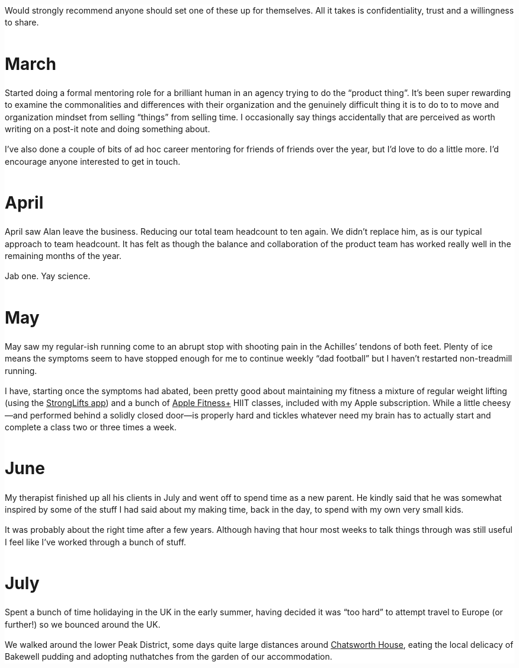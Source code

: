 Would strongly recommend anyone should set one of these up for themselves. All it takes is confidentiality, trust and a willingness to share.

# March

Started doing a formal mentoring role for a brilliant human in an agency trying to do the “product thing”. It’s been super rewarding to examine the commonalities and differences with their organization and the genuinely difficult thing it is to do to to move and organization mindset from selling “things” from selling time. I occasionally say things accidentally that are perceived as worth writing on a post-it note and doing something about.

I’ve also done a couple of bits of ad hoc career mentoring for friends of friends over the year, but I’d love to do a little more. I’d encourage anyone interested to get in touch.

# April

April saw Alan leave the business. Reducing our total team headcount to ten again. We didn’t replace him, as is our typical approach to team headcount. It has felt as though the balance and collaboration of the product team has worked really well in the remaining months of the year.

Jab one. Yay science.

# May

May saw my regular-ish running come to an abrupt stop with shooting pain in the Achilles’ tendons of both feet. Plenty of ice means the symptoms seem to have stopped enough for me to continue weekly “dad football” but I haven’t restarted non-treadmill running.

I have, starting once the symptoms had abated, been pretty good about maintaining my fitness a mixture of regular weight lifting (using the [StrongLifts app](https://apps.apple.com/us/app/stronglifts-weight-lifting-log/id488580022)) and a bunch of [Apple Fitness+](https://www.apple.com/apple-fitness-plus/) HIIT classes, included with my Apple subscription. While a little cheesy—and performed behind a solidly closed door—is properly hard and tickles whatever need my brain has to actually start and complete a class two or three times a week.

# June

My therapist finished up all his clients in July and went off to spend time as a new parent. He kindly said that he was somewhat inspired by some of the stuff I had said about my making time, back in the day, to spend with my own very small kids.

It was probably about the right time after a few years. Although having that hour most weeks to talk things through was still useful I feel like I’ve worked through a bunch of stuff.

# July

Spent a bunch of time holidaying in the UK in the early summer, having decided it was “too hard” to attempt travel to Europe (or further!) so we bounced around the UK.

We walked around the lower Peak District, some days quite large distances around [Chatsworth House](https://www.chatsworth.org/), eating the local delicacy of Bakewell pudding and adopting nuthatches from the garden of our accommodation.
